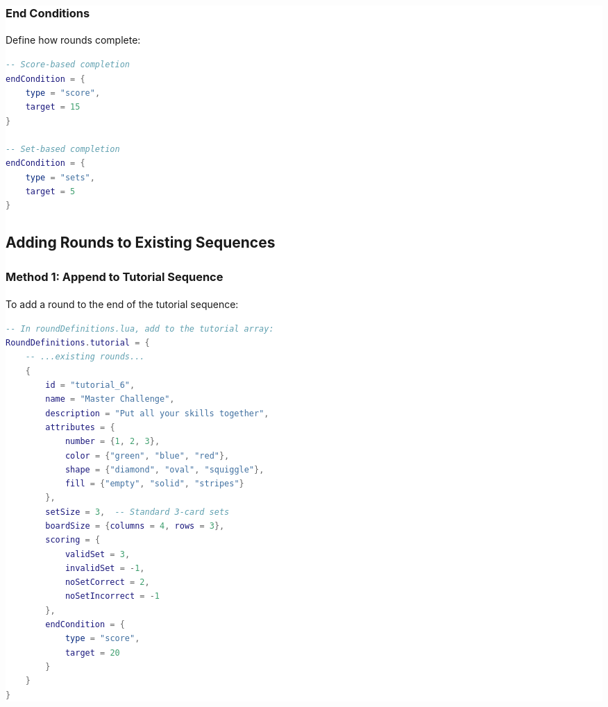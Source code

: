 ### End Conditions
Define how rounds complete:

```lua
-- Score-based completion
endCondition = {
    type = "score",
    target = 15
}

-- Set-based completion  
endCondition = {
    type = "sets",
    target = 5
}
```

## Adding Rounds to Existing Sequences

### Method 1: Append to Tutorial Sequence

To add a round to the end of the tutorial sequence:

```lua
-- In roundDefinitions.lua, add to the tutorial array:
RoundDefinitions.tutorial = {
    -- ...existing rounds...
    {
        id = "tutorial_6",
        name = "Master Challenge",
        description = "Put all your skills together",
        attributes = {
            number = {1, 2, 3},
            color = {"green", "blue", "red"},
            shape = {"diamond", "oval", "squiggle"},
            fill = {"empty", "solid", "stripes"}
        },
        setSize = 3,  -- Standard 3-card sets
        boardSize = {columns = 4, rows = 3},
        scoring = {
            validSet = 3,
            invalidSet = -1,
            noSetCorrect = 2,
            noSetIncorrect = -1
        },
        endCondition = {
            type = "score",
            target = 20
        }
    }
}
```
